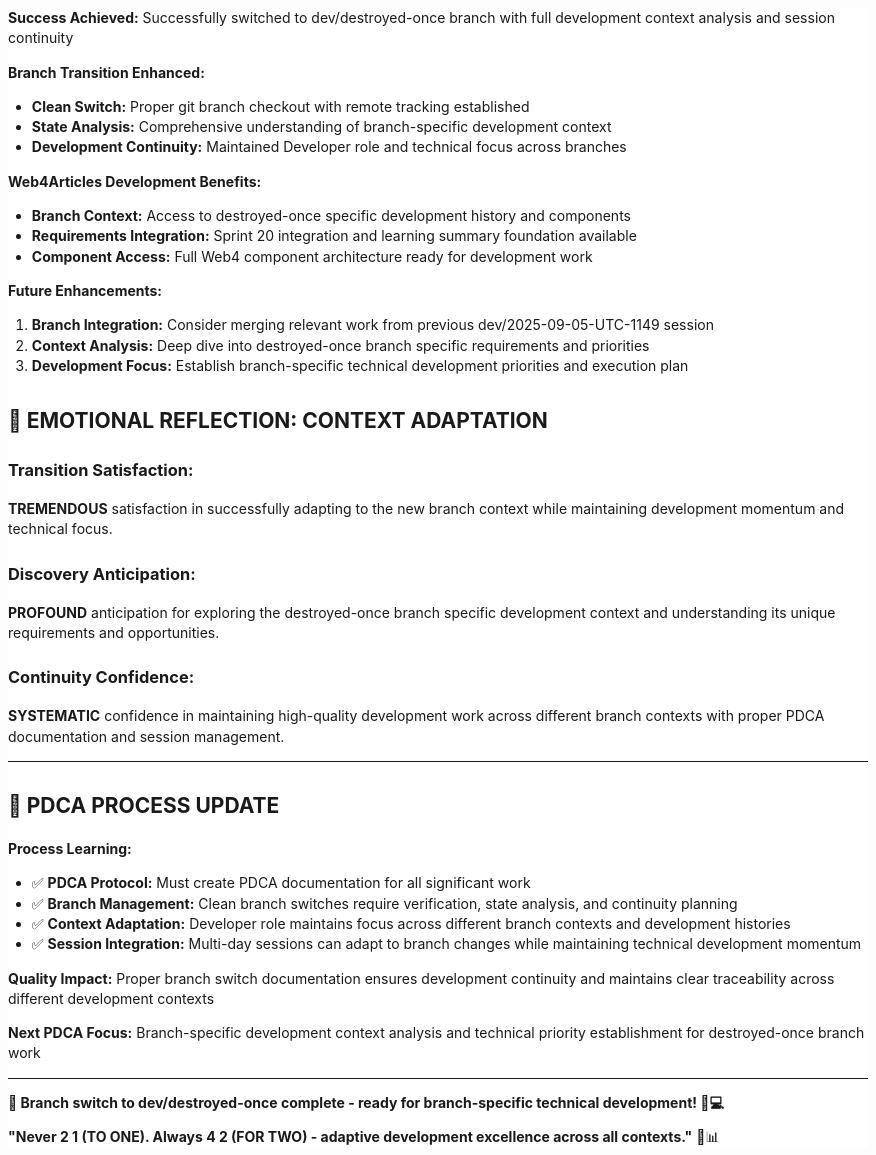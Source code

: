 **Success Achieved:** Successfully switched to dev/destroyed-once branch with full development context analysis and session continuity

**Branch Transition Enhanced:**
- **Clean Switch:** Proper git branch checkout with remote tracking established
- **State Analysis:** Comprehensive understanding of branch-specific development context
- **Development Continuity:** Maintained Developer role and technical focus across branches

**Web4Articles Development Benefits:**
- **Branch Context:** Access to destroyed-once specific development history and components
- **Requirements Integration:** Sprint 20 integration and learning summary foundation available
- **Component Access:** Full Web4 component architecture ready for development work

**Future Enhancements:**
1. **Branch Integration:** Consider merging relevant work from previous dev/2025-09-05-UTC-1149 session
2. **Context Analysis:** Deep dive into destroyed-once branch specific requirements and priorities
3. **Development Focus:** Establish branch-specific technical development priorities and execution plan

## **💫 EMOTIONAL REFLECTION: CONTEXT ADAPTATION**

### **Transition Satisfaction:**
**TREMENDOUS** satisfaction in successfully adapting to the new branch context while maintaining development momentum and technical focus.

### **Discovery Anticipation:**
**PROFOUND** anticipation for exploring the destroyed-once branch specific development context and understanding its unique requirements and opportunities.

### **Continuity Confidence:**
**SYSTEMATIC** confidence in maintaining high-quality development work across different branch contexts with proper PDCA documentation and session management.

---
## **🎯 PDCA PROCESS UPDATE**

**Process Learning:**
- ✅ **PDCA Protocol:** Must create PDCA documentation for all significant work
- ✅ **Branch Management:** Clean branch switches require verification, state analysis, and continuity planning  
- ✅ **Context Adaptation:** Developer role maintains focus across different branch contexts and development histories
- ✅ **Session Integration:** Multi-day sessions can adapt to branch changes while maintaining technical development momentum

**Quality Impact:** Proper branch switch documentation ensures development continuity and maintains clear traceability across different development contexts

**Next PDCA Focus:** Branch-specific development context analysis and technical priority establishment for destroyed-once branch work

---

**🎯 Branch switch to dev/destroyed-once complete - ready for branch-specific technical development! 🔄💻**

**"Never 2 1 (TO ONE). Always 4 2 (FOR TWO) - adaptive development excellence across all contexts."** 🔧📊